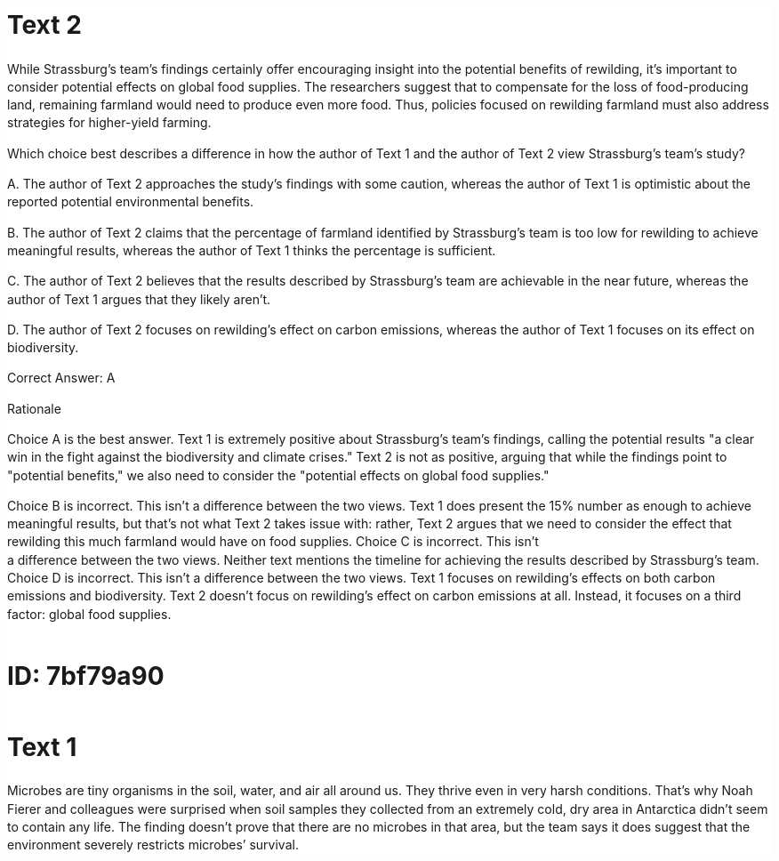 # Text 2  

While Strassburg’s team’s findings certainly offer encouraging insight into the potential benefits of rewilding, it’s important to consider potential effects on global food supplies. The researchers suggest that to compensate for the loss of food-producing land, remaining farmland would need to produce even more food. Thus, policies focused on rewilding farmland must also address strategies for higher-yield farming.  

Which choice best describes a difference in how the author of Text 1 and the author of Text 2 view Strassburg’s team’s study?  

A. The author of Text 2 approaches the study’s findings with some caution, whereas the author of Text 1 is optimistic about the reported potential environmental benefits.  

B. The author of Text 2 claims that the percentage of farmland identified by Strassburg’s team is too low for rewilding to achieve meaningful results, whereas the author of Text 1 thinks the percentage is sufficient.  

C. The author of Text 2 believes that the results described by Strassburg’s team are achievable in the near future, whereas the author of Text 1 argues that they likely aren’t.  

D. The author of Text 2 focuses on rewilding’s effect on carbon emissions, whereas the author of Text 1 focuses on its effect on biodiversity.  


Correct Answer: A  

Rationale  

Choice A is the best answer. Text 1 is extremely positive about Strassburg’s team’s findings, calling the potential results "a clear win in the fight against the biodiversity and climate crises." Text 2 is not as positive, arguing that while the findings point to "potential benefits," we also need to consider the "potential effects on global food supplies."  

Choice B is incorrect. This isn’t a difference between the two views. Text 1 does present the  $15\%$   number as enough to achieve meaningful results, but that’s not what Text 2 takes issue with: rather, Text 2 argues that we need to consider the effect that rewilding this much farmland would have on food supplies. Choice C is incorrect. This isn’t  
a difference between the two views. Neither text mentions the timeline for achieving the results described by Strassburg’s team. Choice D is incorrect. This isn’t a difference between the two views. Text 1 focuses on rewilding’s effects on both carbon emissions and biodiversity. Text 2 doesn’t focus on rewilding’s effect on carbon emissions at all. Instead, it focuses on a third factor: global food supplies.  


# ID: 7bf79a90  

# Text 1  

Microbes are tiny organisms in the soil, water, and air all around us. They thrive even in very harsh conditions. That’s why Noah Fierer and colleagues were surprised when soil samples they collected from an extremely cold, dry area in Antarctica didn’t seem to contain any life. The finding doesn’t prove that there are no microbes in that area, but the team says it does suggest that the environment severely restricts microbes’ survival.  
